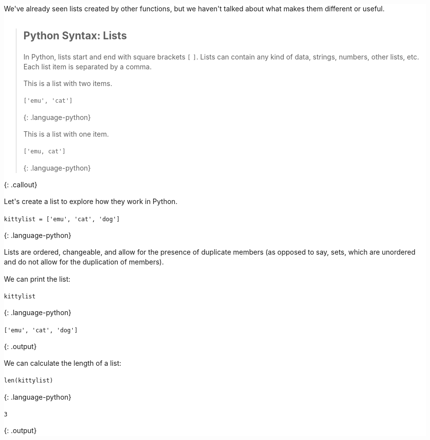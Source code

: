 We've already seen lists created by other functions, but we haven't talked about what makes them different or useful.


> ## Python Syntax: Lists
> In Python, lists start and end with square brackets `[` `]`.
> Lists can contain any kind of data, strings, numbers, other lists, etc.
> Each list item is separated by a comma.
>
> This is a list with two items.
> ~~~
> ['emu', 'cat']
> ~~~
> {: .language-python}
>
> This is a list with one item.
>
> ~~~
> ['emu, cat']
> ~~~
> {: .language-python}
> 
{: .callout}

Let's create a list to explore how they work in Python.

~~~
kittylist = ['emu', 'cat', 'dog']
~~~
{: .language-python}

Lists are ordered, changeable, and allow for the presence of duplicate members (as opposed to say, sets, which are unordered and do not allow for the duplication of members).

We can print the list:

~~~
kittylist
~~~
{: .language-python}

~~~
['emu', 'cat', 'dog']
~~~
{: .output}

We can calculate the length of a list:

~~~
len(kittylist)
~~~
{: .language-python}

~~~
3
~~~
{: .output}
